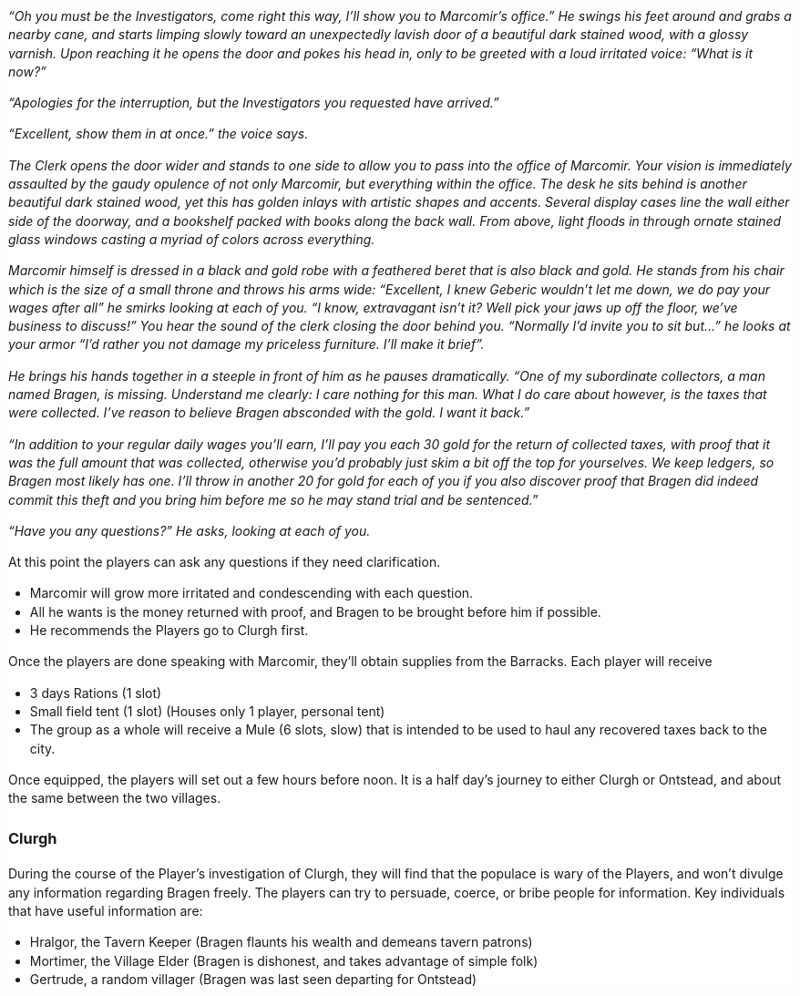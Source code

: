 _“Oh you must be the Investigators, come right this way, I’ll show you to Marcomir’s office.” He swings his feet around and grabs a nearby cane, and starts limping slowly toward an unexpectedly lavish door of a beautiful dark stained wood, with a glossy varnish. Upon reaching it he opens the door and pokes his head in, only to be greeted with a loud irritated voice: “What is it now?”_

_“Apologies for the interruption, but the Investigators you requested have arrived.”_

_“Excellent, show them in at once.” the voice says._

_The Clerk opens the door wider and stands to one side to allow you to pass into the office of Marcomir. Your vision is immediately assaulted by the gaudy opulence of not only Marcomir, but everything within the office. The desk he sits behind is another beautiful dark stained wood, yet this has golden inlays with artistic shapes and accents. Several display cases line the wall either side of the doorway, and a bookshelf packed with books along the back wall. From above, light floods in through ornate stained glass windows casting a myriad of colors across everything._

_Marcomir himself is dressed in a black and gold robe with a feathered beret that is also black and gold. He stands from his chair which is the size of a small throne and throws his arms wide: “Excellent, I knew Geberic wouldn’t let me down, we do pay your wages after all” he smirks looking at each of you. “I know, extravagant isn’t it? Well pick your jaws up off the floor, we’ve business to discuss!” You hear the sound of the clerk closing the door behind you. “Normally I’d invite you to sit but…” he looks at your armor “I’d rather you not damage my priceless furniture. I’ll make it brief”._

_He brings his hands together in a steeple in front of him as he pauses dramatically. “One of my subordinate collectors, a man named Bragen, is missing. Understand me clearly: I care nothing for this man. What I do care about however, is the taxes that were collected. I’ve reason to believe Bragen absconded with the gold. I want it back.”_

_“In addition to your regular daily wages you’ll earn, I’ll pay you each 30 gold for the return of collected taxes, with proof that it was the full amount that was collected, otherwise you’d probably just skim a bit off the top for yourselves. We keep ledgers, so Bragen most likely has one. I’ll throw in another 20 for gold for each of you if you also discover proof that Bragen did indeed commit this theft and you bring him before me so he may stand trial and be sentenced.”_

_“Have you any questions?” He asks, looking at each of you._

At this point the players can ask any questions if they need clarification. 
 - Marcomir will grow more irritated and condescending with each question. 
 - All he wants is the money returned with proof, and Bragen to be brought before him if possible.
 - He recommends the Players go to Clurgh first.

Once the players are done speaking with Marcomir, they’ll obtain supplies from the Barracks. Each player will receive
 - 3 days Rations (1 slot)
 - Small field tent (1 slot) (Houses only 1 player, personal tent)
 - The group as a whole will receive a Mule (6 slots, slow) that is intended to be used to haul any recovered taxes back to the city.

Once equipped, the players will set out a few hours before noon. It is a half day’s journey to either Clurgh or Ontstead, and about the same between the two villages.

### Clurgh
During the course of the Player’s investigation of Clurgh, they will find that the populace is wary of the Players, and won’t divulge any information regarding Bragen freely. The players can try to persuade, coerce, or bribe people for information. Key individuals that have useful information are:
 - Hralgor, the Tavern Keeper (Bragen flaunts his wealth and demeans tavern patrons)
 - Mortimer, the Village Elder (Bragen is dishonest, and takes advantage of simple folk)
 - Gertrude, a random villager (Bragen was last seen departing for Ontstead)
